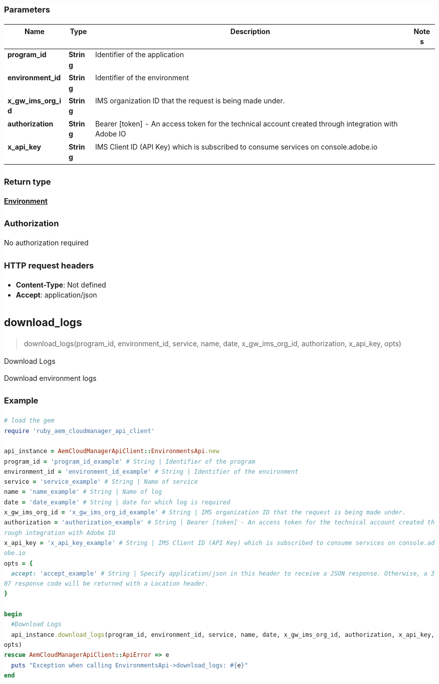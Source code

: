 ### Parameters


Name | Type | Description  | Notes
------------- | ------------- | ------------- | -------------
 **program_id** | **String**| Identifier of the application | 
 **environment_id** | **String**| Identifier of the environment | 
 **x_gw_ims_org_id** | **String**| IMS organization ID that the request is being made under. | 
 **authorization** | **String**| Bearer [token] - An access token for the technical account created through integration with Adobe IO | 
 **x_api_key** | **String**| IMS Client ID (API Key) which is subscribed to consume services on console.adobe.io | 

### Return type

[**Environment**](Environment.md)

### Authorization

No authorization required

### HTTP request headers

- **Content-Type**: Not defined
- **Accept**: application/json


## download_logs

> download_logs(program_id, environment_id, service, name, date, x_gw_ims_org_id, authorization, x_api_key, opts)

Download Logs

Download environment logs

### Example

```ruby
# load the gem
require 'ruby_aem_cloudmanager_api_client'

api_instance = AemCloudManagerApiClient::EnvironmentsApi.new
program_id = 'program_id_example' # String | Identifier of the program
environment_id = 'environment_id_example' # String | Identifier of the environment
service = 'service_example' # String | Name of service
name = 'name_example' # String | Name of log
date = 'date_example' # String | date for which log is required
x_gw_ims_org_id = 'x_gw_ims_org_id_example' # String | IMS organization ID that the request is being made under.
authorization = 'authorization_example' # String | Bearer [token] - An access token for the technical account created through integration with Adobe IO
x_api_key = 'x_api_key_example' # String | IMS Client ID (API Key) which is subscribed to consume services on console.adobe.io
opts = {
  accept: 'accept_example' # String | Specify application/json in this header to receive a JSON response. Otherwise, a 307 response code will be returned with a Location header.
}

begin
  #Download Logs
  api_instance.download_logs(program_id, environment_id, service, name, date, x_gw_ims_org_id, authorization, x_api_key, opts)
rescue AemCloudManagerApiClient::ApiError => e
  puts "Exception when calling EnvironmentsApi->download_logs: #{e}"
end
```